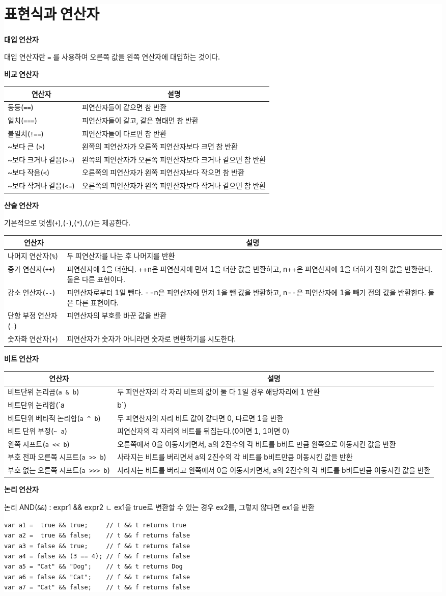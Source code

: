 # 표현식과 연산자

**대입 연산자**

대입 연산자란 `=` 를 사용하여 오른쪽 값을 왼쪽 연산자에 대입하는 것이다.

**비교 연산자**

연산자                        | 설명
------------------------ |  --------------------------------
동등(`==`)                  |  피연산자들이 같으면 참 반환
일치(`===`)               |  피연산자들이 같고, 같은 형태면 참 반환
불일치(`!==`)             |  피연산자들이 다르면 참 반환
~보다 큰 (`>`)            |  왼쪽의 피연산자가 오른쪽 피연산자보다 크면 참 반환 
~보다 크거나 같음(`>=`)    |  왼쪽의 피연산자가 오른쪽 피연산자보다 크거나 같으면 참 반환 
~보다 작음(`<`)            |   오른쪽의 피연산자가 왼쪽 피연산자보다 작으면 참 반환
~보다 작거나 같음(`<=`)     |   오른쪽의 피연산자가 왼쪽 피연산자보다 작거나 같으면 참 반환

**산술 연산자**

기본적으로 덧셈(`+`),(`-`),(`*`),(`/`)는 제공한다.

연산자                | 설명
-------------------- |  --------------------------------
나머지 연산자(`%`)     |  두 피연산자를 나눈 후 나머지를 반환
증가 연산자(`++`)      |  피연산자에 1을 더한다. ++n은 피연산자에 먼저 1을 더한 값을 반환하고, n++은 피연산자에 1을 더하기 전의 값을 반환한다. 둘은 다른 표현이다.
감소 연산자(`--`)      |  피연산자로부터 1일 뺀다. --n은 피연산자에 먼저 1을 뺀 값을 반환하고, n--은 피연산자에 1을 빼기 전의 값을 반환한다. 둘은 다른 표현이다.
단항 부정 연산자(`-`)  |  피연산자의 부호를 바꾼 값을 반환
숫자화 연산자(`+`)     |  피연산자가 숫자가 아니라면 숫자로 변환하기를 시도한다. 


**비트 연산자**

연산자                | 설명
-------------------- |  --------------------------------
비트단위 논리곱(`a & b`)     |  두 피연산자의 각 자리 비트의 값이 둘 다 1일 경우 해당자리에 1 반환
비트단위 논리합(`a | b`)      |  두 피연산자의 각 자리 비트의 값이 둘 다 0일 경우 해당자리에 0 반환
비트단위 베타적 논리합(`a ^ b`)      |  두 피연산자의 자리 비트 값이 같다면 0, 다르면 1을 반환
비트 단위 부정(`~ a`)  |  피연산자의 각 자리의 비트를 뒤집는다.(0이면 1, 1이면 0)
왼쪽 시프트(`a << b`)     |  오른쪽에서 0을 이동시키면서, a의 2진수의 각 비트를 b비트 만큼 왼쪽으로 이동시킨 값을 반환
부호 전파 오른쪽 시프트(`a >> b`)     |  사라지는 비트를 버리면서 a의 2진수의 각 비트를 b비트만큼 이동시킨 값을 반환
부호 없는 오른쪽 시프트(`a >>> b`)     | 사라지는 비트를 버리고 왼쪽에서 0을 이동시키면서, a의 2진수의 각 비트를 b비트만큼 이동시킨 값을 반환

**논리 연산자**


논리 AND(`&&`) : expr1 && expr2
ㄴ ex1을 true로 변환할 수 있는 경우 ex2를, 그렇지 않다면 ex1을 반환

    var a1 =  true && true;     // t && t returns true
    var a2 =  true && false;    // t && f returns false
    var a3 = false && true;     // f && t returns false
    var a4 = false && (3 == 4); // f && f returns false
    var a5 = "Cat" && "Dog";    // t && t returns Dog
    var a6 = false && "Cat";    // f && t returns false
    var a7 = "Cat" && false;    // t && f returns false
